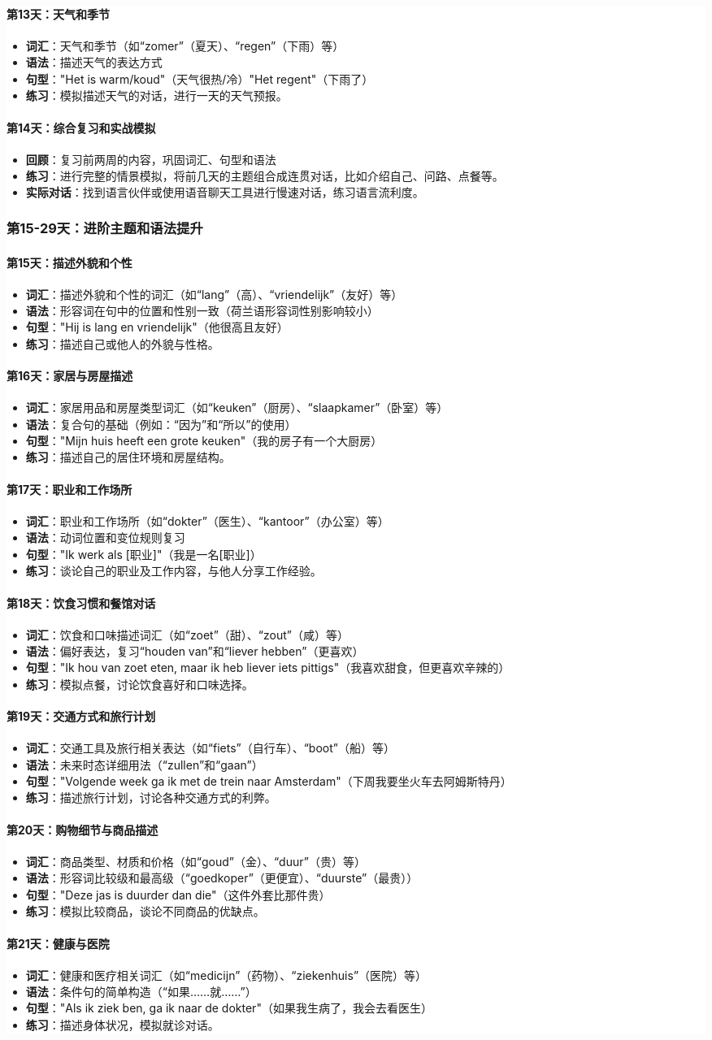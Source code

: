 #### 第13天：天气和季节
- **词汇**：天气和季节（如“zomer”（夏天）、“regen”（下雨）等）
- **语法**：描述天气的表达方式
- **句型**："Het is warm/koud"（天气很热/冷）"Het regent"（下雨了）
- **练习**：模拟描述天气的对话，进行一天的天气预报。

#### 第14天：综合复习和实战模拟
- **回顾**：复习前两周的内容，巩固词汇、句型和语法
- **练习**：进行完整的情景模拟，将前几天的主题组合成连贯对话，比如介绍自己、问路、点餐等。
- **实际对话**：找到语言伙伴或使用语音聊天工具进行慢速对话，练习语言流利度。

### **第15-29天：进阶主题和语法提升**
#### 第15天：描述外貌和个性
- **词汇**：描述外貌和个性的词汇（如“lang”（高）、“vriendelijk”（友好）等）
- **语法**：形容词在句中的位置和性别一致（荷兰语形容词性别影响较小）
- **句型**："Hij is lang en vriendelijk"（他很高且友好）
- **练习**：描述自己或他人的外貌与性格。

#### 第16天：家居与房屋描述
- **词汇**：家居用品和房屋类型词汇（如“keuken”（厨房）、“slaapkamer”（卧室）等）
- **语法**：复合句的基础（例如：“因为”和“所以”的使用）
- **句型**："Mijn huis heeft een grote keuken"（我的房子有一个大厨房）
- **练习**：描述自己的居住环境和房屋结构。

#### 第17天：职业和工作场所
- **词汇**：职业和工作场所（如“dokter”（医生）、“kantoor”（办公室）等）
- **语法**：动词位置和变位规则复习
- **句型**："Ik werk als [职业]"（我是一名[职业]）
- **练习**：谈论自己的职业及工作内容，与他人分享工作经验。

#### 第18天：饮食习惯和餐馆对话
- **词汇**：饮食和口味描述词汇（如“zoet”（甜）、“zout”（咸）等）
- **语法**：偏好表达，复习“houden van”和“liever hebben”（更喜欢）
- **句型**："Ik hou van zoet eten, maar ik heb liever iets pittigs"（我喜欢甜食，但更喜欢辛辣的）
- **练习**：模拟点餐，讨论饮食喜好和口味选择。

#### 第19天：交通方式和旅行计划
- **词汇**：交通工具及旅行相关表达（如“fiets”（自行车）、“boot”（船）等）
- **语法**：未来时态详细用法（“zullen”和“gaan”）
- **句型**："Volgende week ga ik met de trein naar Amsterdam"（下周我要坐火车去阿姆斯特丹）
- **练习**：描述旅行计划，讨论各种交通方式的利弊。

#### 第20天：购物细节与商品描述
- **词汇**：商品类型、材质和价格（如“goud”（金）、“duur”（贵）等）
- **语法**：形容词比较级和最高级（“goedkoper”（更便宜）、“duurste”（最贵））
- **句型**："Deze jas is duurder dan die"（这件外套比那件贵）
- **练习**：模拟比较商品，谈论不同商品的优缺点。

#### 第21天：健康与医院
- **词汇**：健康和医疗相关词汇（如“medicijn”（药物）、“ziekenhuis”（医院）等）
- **语法**：条件句的简单构造（“如果……就……”）
- **句型**："Als ik ziek ben, ga ik naar de dokter"（如果我生病了，我会去看医生）
- **练习**：描述身体状况，模拟就诊对话。
